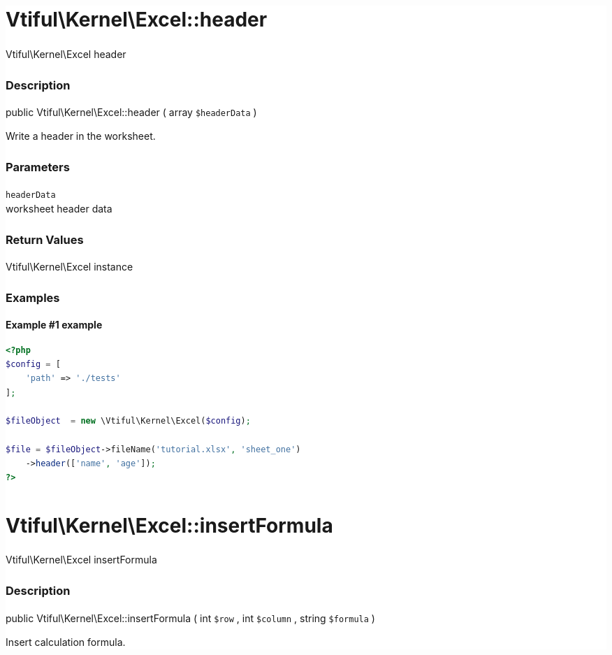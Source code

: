 Vtiful\\Kernel\\Excel::header
=============================

Vtiful\\Kernel\\Excel header

### Description

<span class="modifier">public</span> <span
class="methodname">Vtiful\\Kernel\\Excel::header</span> ( <span
class="methodparam"><span class="type">array</span> `$headerData`</span>
)

Write a header in the worksheet.

### Parameters

`headerData`  
worksheet header data

### Return Values

<span class="classname">Vtiful\\Kernel\\Excel</span> instance

### Examples

**Example \#1 example**

``` php
<?php
$config = [
    'path' => './tests'
];

$fileObject  = new \Vtiful\Kernel\Excel($config);

$file = $fileObject->fileName('tutorial.xlsx', 'sheet_one')
    ->header(['name', 'age']);
?>
```

Vtiful\\Kernel\\Excel::insertFormula
====================================

Vtiful\\Kernel\\Excel insertFormula

### Description

<span class="modifier">public</span> <span
class="methodname">Vtiful\\Kernel\\Excel::insertFormula</span> ( <span
class="methodparam"><span class="type">int</span> `$row`</span> , <span
class="methodparam"><span class="type">int</span> `$column`</span> ,
<span class="methodparam"><span class="type">string</span>
`$formula`</span> )

Insert calculation formula.
